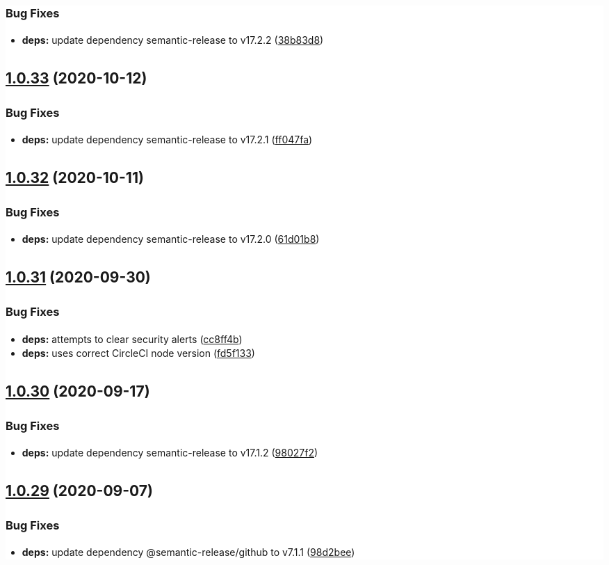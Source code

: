 
### Bug Fixes

* **deps:** update dependency semantic-release to v17.2.2 ([38b83d8](https://github.com/newhighsco/release-config/commit/38b83d87f07039bfc7c2dc5760a61aa2674c35f4))

## [1.0.33](https://github.com/newhighsco/release-config/compare/v1.0.32...v1.0.33) (2020-10-12)


### Bug Fixes

* **deps:** update dependency semantic-release to v17.2.1 ([ff047fa](https://github.com/newhighsco/release-config/commit/ff047fa6883e1e9f3d87405e6ae934633e69dec5))

## [1.0.32](https://github.com/newhighsco/release-config/compare/v1.0.31...v1.0.32) (2020-10-11)


### Bug Fixes

* **deps:** update dependency semantic-release to v17.2.0 ([61d01b8](https://github.com/newhighsco/release-config/commit/61d01b83728a7a4f00de0b6d5944b9e0d0727dcf))

## [1.0.31](https://github.com/newhighsco/release-config/compare/v1.0.30...v1.0.31) (2020-09-30)


### Bug Fixes

* **deps:** attempts to clear security alerts ([cc8ff4b](https://github.com/newhighsco/release-config/commit/cc8ff4bd9f945e6ed43b170d62abd45408ce1fb9))
* **deps:** uses correct CircleCI node version ([fd5f133](https://github.com/newhighsco/release-config/commit/fd5f133c27f5c86041713359d7a837825e4fca8b))

## [1.0.30](https://github.com/newhighsco/release-config/compare/v1.0.29...v1.0.30) (2020-09-17)


### Bug Fixes

* **deps:** update dependency semantic-release to v17.1.2 ([98027f2](https://github.com/newhighsco/release-config/commit/98027f2f9906101521c9a41a53153ef4ca2d0c49))

## [1.0.29](https://github.com/newhighsco/release-config/compare/v1.0.28...v1.0.29) (2020-09-07)


### Bug Fixes

* **deps:** update dependency @semantic-release/github to v7.1.1 ([98d2bee](https://github.com/newhighsco/release-config/commit/98d2beeb741ad06a687f29c90b8016ad5a1f0bfd))
